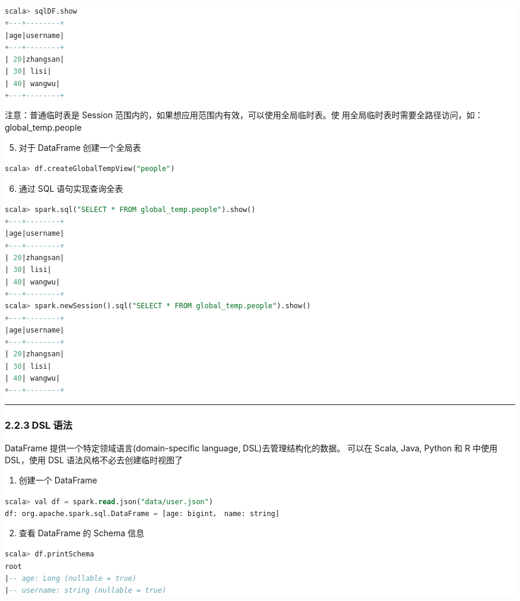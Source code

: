 ```sql
scala> sqlDF.show
+---+--------+
|age|username|
+---+--------+
| 20|zhangsan|
| 30| lisi|
| 40| wangwu|
+---+--------+
```

注意：普通临时表是 Session 范围内的，如果想应用范围内有效，可以使用全局临时表。使 用全局临时表时需要全路径访问，如：global_temp.people

5) 对于 DataFrame 创建一个全局表

```sql
scala> df.createGlobalTempView("people")
```

6) 通过 SQL 语句实现查询全表

```sql
scala> spark.sql("SELECT * FROM global_temp.people").show()
+---+--------+
|age|username|
+---+--------+
| 20|zhangsan|
| 30| lisi|
| 40| wangwu|
+---+--------+
scala> spark.newSession().sql("SELECT * FROM global_temp.people").show()
+---+--------+
|age|username|
+---+--------+
| 20|zhangsan|
| 30| lisi|
| 40| wangwu|
+---+--------+
```

---

### 2.2.3 DSL 语法

DataFrame 提供一个特定领域语言(domain-specific language, DSL)去管理结构化的数据。 可以在 Scala, Java, Python 和 R 中使用 DSL，使用 DSL 语法风格不必去创建临时视图了

1) 创建一个 DataFrame

```sql
scala> val df = spark.read.json("data/user.json")
df: org.apache.spark.sql.DataFrame = [age: bigint， name: string]
```

2) 查看 DataFrame 的 Schema 信息

```sql
scala> df.printSchema
root
|-- age: Long (nullable = true)
|-- username: string (nullable = true)
```

